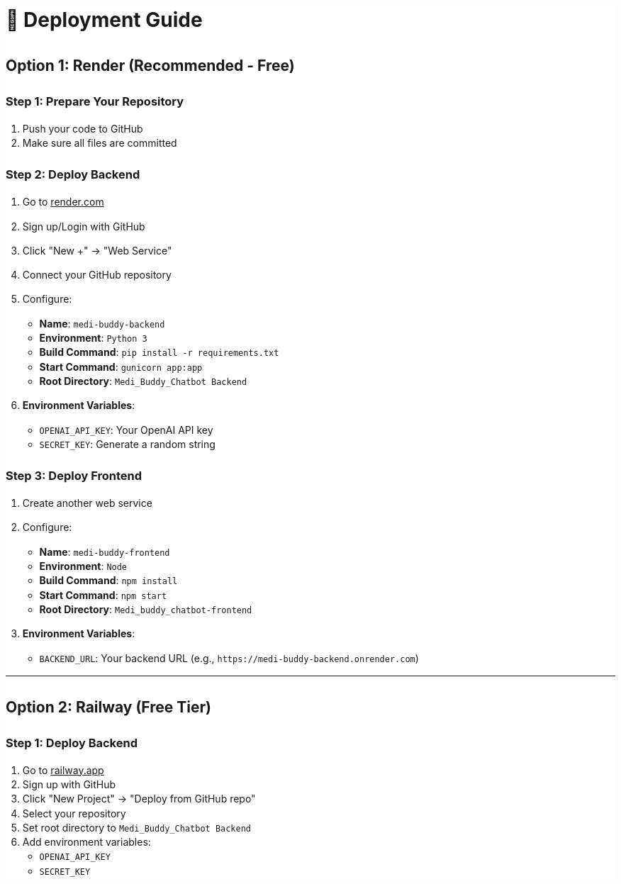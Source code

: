 # 🚀 Deployment Guide

## **Option 1: Render (Recommended - Free)**

### **Step 1: Prepare Your Repository**
1. Push your code to GitHub
2. Make sure all files are committed

### **Step 2: Deploy Backend**
1. Go to [render.com](https://render.com)
2. Sign up/Login with GitHub
3. Click "New +" → "Web Service"
4. Connect your GitHub repository
5. Configure:
   - **Name**: `medi-buddy-backend`
   - **Environment**: `Python 3`
   - **Build Command**: `pip install -r requirements.txt`
   - **Start Command**: `gunicorn app:app`
   - **Root Directory**: `Medi_Buddy_Chatbot Backend`

6. **Environment Variables**:
   - `OPENAI_API_KEY`: Your OpenAI API key
   - `SECRET_KEY`: Generate a random string

### **Step 3: Deploy Frontend**
1. Create another web service
2. Configure:
   - **Name**: `medi-buddy-frontend`
   - **Environment**: `Node`
   - **Build Command**: `npm install`
   - **Start Command**: `npm start`
   - **Root Directory**: `Medi_buddy_chatbot-frontend`

3. **Environment Variables**:
   - `BACKEND_URL`: Your backend URL (e.g., `https://medi-buddy-backend.onrender.com`)

---

## **Option 2: Railway (Free Tier)**

### **Step 1: Deploy Backend**
1. Go to [railway.app](https://railway.app)
2. Sign up with GitHub
3. Click "New Project" → "Deploy from GitHub repo"
4. Select your repository
5. Set root directory to `Medi_Buddy_Chatbot Backend`
6. Add environment variables:
   - `OPENAI_API_KEY`
   - `SECRET_KEY`
